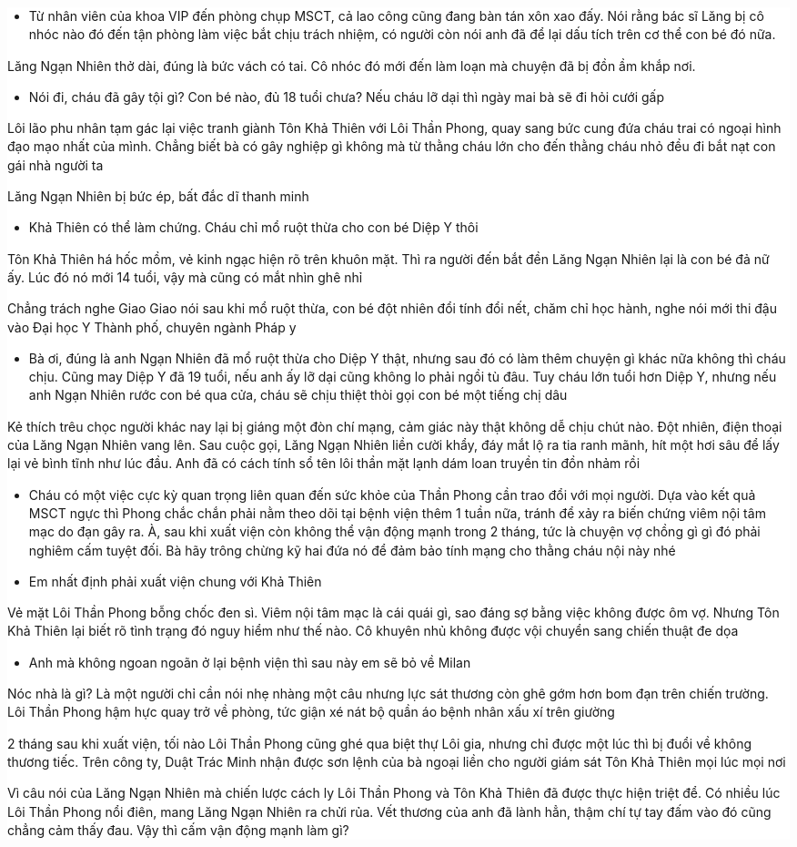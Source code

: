 - Từ nhân viên của khoa VIP đến phòng chụp MSCT, cả lao công cũng đang bàn tán xôn xao đấy. Nói rằng bác sĩ Lăng bị cô nhóc nào đó đến tận phòng làm việc bắt chịu trách nhiệm, có người còn nói anh đã để lại dấu tích trên cơ thể con bé đó nữa.

Lăng Ngạn Nhiên thở dài, đúng là bức vách có tai. Cô nhóc đó mới đến làm loạn mà chuyện đã bị đồn ầm khắp nơi.

- Nói đi, cháu đã gây tội gì? Con bé nào, đủ 18 tuổi chưa? Nếu cháu lỡ dại thì ngày mai bà sẽ đi hỏi cưới gấp

Lôi lão phu nhân tạm gác lại việc tranh giành Tôn Khả Thiên với Lôi Thần Phong, quay sang bức cung đứa cháu trai có ngoại hình đạo mạo nhất của mình. Chẳng biết bà có gây nghiệp gì không mà từ thằng cháu lớn cho đến thằng cháu nhỏ đều đi bắt nạt con gái nhà người ta

Lăng Ngạn Nhiên bị bức ép, bất đắc dĩ thanh minh

- Khả Thiên có thể làm chứng. Cháu chỉ mổ ruột thừa cho con bé Diệp Y thôi

Tôn Khả Thiên há hốc mồm, vẻ kinh ngạc hiện rõ trên khuôn mặt. Thì ra người đến bắt đền Lăng Ngạn Nhiên lại là con bé đả nữ ấy. Lúc đó nó mới 14 tuổi, vậy mà cũng có mắt nhìn ghê nhỉ

Chẳng trách nghe Giao Giao nói sau khi mổ ruột thừa, con bé đột nhiên đổi tính đổi nết, chăm chỉ học hành, nghe nói mới thi đậu vào Đại học Y Thành phố, chuyên ngành Pháp y

- Bà ơi, đúng là anh Ngạn Nhiên đã mổ ruột thừa cho Diệp Y thật, nhưng sau đó có làm thêm chuyện gì khác nữa không thì cháu chịu. Cũng may Diệp Y đã 19 tuổi, nếu anh ấy lỡ dại cũng không lo phải ngồi tù đâu. Tuy cháu lớn tuổi hơn Diệp Y, nhưng nếu anh Ngạn Nhiên rước con bé qua cửa, cháu sẽ chịu thiệt thòi gọi con bé một tiếng chị dâu

Kẻ thích trêu chọc người khác nay lại bị giáng một đòn chí mạng, cảm giác này thật không dễ chịu chút nào. Đột nhiên, điện thoại của Lăng Ngạn Nhiên vang lên. Sau cuộc gọi, Lăng Ngạn Nhiên liền cười khẩy, đáy mắt lộ ra tia ranh mãnh, hít một hơi sâu để lấy lại vẻ bình tĩnh như lúc đầu. Anh đã có cách tính sổ tên lôi thần mặt lạnh dám loan truyền tin đồn nhảm rồi

- Cháu có một việc cực kỳ quan trọng liên quan đến sức khỏe của Thần Phong cần trao đổi với mọi người. Dựa vào kết quả MSCT ngực thì Phong chắc chắn phải nằm theo dõi tại bệnh viện thêm 1 tuần nữa, tránh để xảy ra biến chứng viêm nội tâm mạc do đạn gây ra. À, sau khi xuất viện còn không thể vận động mạnh trong 2 tháng, tức là chuyện vợ chồng gì gì đó phải nghiêm cấm tuyệt đối. Bà hãy trông chừng kỹ hai đứa nó để đảm bảo tính mạng cho thằng cháu nội này nhé

- Em nhất định phải xuất viện chung với Khả Thiên


Vẻ mặt Lôi Thần Phong bỗng chốc đen sì. Viêm nội tâm mạc là cái quái gì, sao đáng sợ bằng việc không được ôm vợ. Nhưng Tôn Khả Thiên lại biết rõ tình trạng đó nguy hiểm như thế nào. Cô khuyên nhủ không được vội chuyển sang chiến thuật đe dọa

- Anh mà không ngoan ngoãn ở lại bệnh viện thì sau này em sẽ bỏ về Milan

Nóc nhà là gì? Là một người chỉ cần nói nhẹ nhàng một câu nhưng lực sát thương còn ghê gớm hơn bom đạn trên chiến trường. Lôi Thần Phong hậm hực quay trở về phòng, tức giận xé nát bộ quần áo bệnh nhân xấu xí trên giường

2 tháng sau khi xuất viện, tối nào Lôi Thần Phong cũng ghé qua biệt thự Lôi gia, nhưng chỉ được một lúc thì bị đuổi về không thương tiếc. Trên công ty, Duật Trác Minh nhận được sơn lệnh của bà ngoại liền cho người giám sát Tôn Khả Thiên mọi lúc mọi nơi

Vì câu nói của Lăng Ngạn Nhiên mà chiến lược cách ly Lôi Thần Phong và Tôn Khả Thiên đã được thực hiện triệt để. Có nhiều lúc Lôi Thần Phong nổi điên, mang Lăng Ngạn Nhiên ra chửi rủa. Vết thương của anh đã lành hẳn, thậm chí tự tay đấm vào đó cũng chẳng cảm thấy đau. Vậy thì cấm vận động mạnh làm gì?
